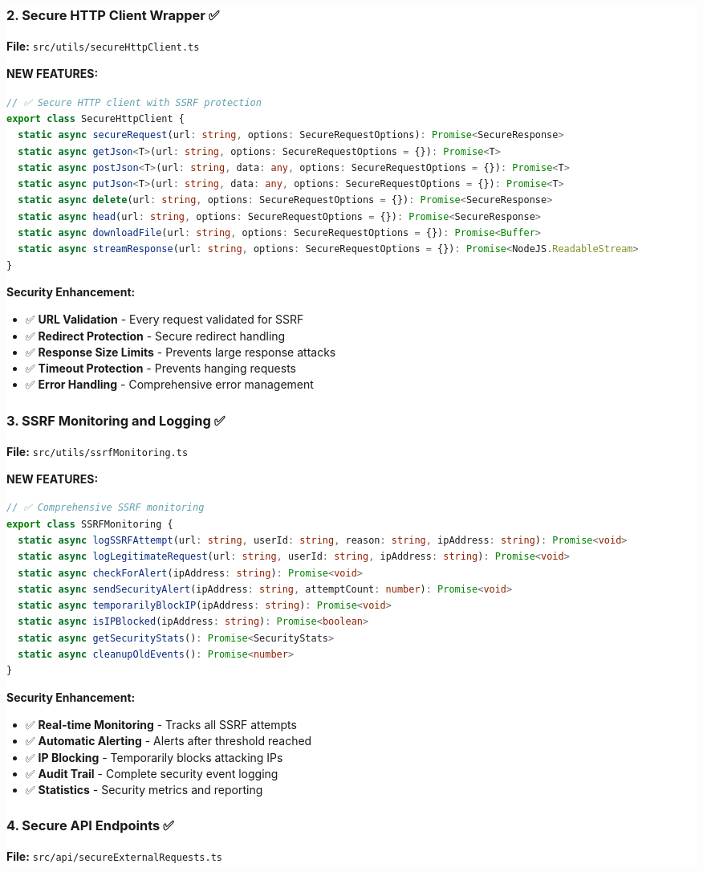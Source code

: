 ### **2. Secure HTTP Client Wrapper** ✅
**File:** `src/utils/secureHttpClient.ts`

**NEW FEATURES:**
```typescript
// ✅ Secure HTTP client with SSRF protection
export class SecureHttpClient {
  static async secureRequest(url: string, options: SecureRequestOptions): Promise<SecureResponse>
  static async getJson<T>(url: string, options: SecureRequestOptions = {}): Promise<T>
  static async postJson<T>(url: string, data: any, options: SecureRequestOptions = {}): Promise<T>
  static async putJson<T>(url: string, data: any, options: SecureRequestOptions = {}): Promise<T>
  static async delete(url: string, options: SecureRequestOptions = {}): Promise<SecureResponse>
  static async head(url: string, options: SecureRequestOptions = {}): Promise<SecureResponse>
  static async downloadFile(url: string, options: SecureRequestOptions = {}): Promise<Buffer>
  static async streamResponse(url: string, options: SecureRequestOptions = {}): Promise<NodeJS.ReadableStream>
}
```

**Security Enhancement:**
- ✅ **URL Validation** - Every request validated for SSRF
- ✅ **Redirect Protection** - Secure redirect handling
- ✅ **Response Size Limits** - Prevents large response attacks
- ✅ **Timeout Protection** - Prevents hanging requests
- ✅ **Error Handling** - Comprehensive error management

### **3. SSRF Monitoring and Logging** ✅
**File:** `src/utils/ssrfMonitoring.ts`

**NEW FEATURES:**
```typescript
// ✅ Comprehensive SSRF monitoring
export class SSRFMonitoring {
  static async logSSRFAttempt(url: string, userId: string, reason: string, ipAddress: string): Promise<void>
  static async logLegitimateRequest(url: string, userId: string, ipAddress: string): Promise<void>
  static async checkForAlert(ipAddress: string): Promise<void>
  static async sendSecurityAlert(ipAddress: string, attemptCount: number): Promise<void>
  static async temporarilyBlockIP(ipAddress: string): Promise<void>
  static async isIPBlocked(ipAddress: string): Promise<boolean>
  static async getSecurityStats(): Promise<SecurityStats>
  static async cleanupOldEvents(): Promise<number>
}
```

**Security Enhancement:**
- ✅ **Real-time Monitoring** - Tracks all SSRF attempts
- ✅ **Automatic Alerting** - Alerts after threshold reached
- ✅ **IP Blocking** - Temporarily blocks attacking IPs
- ✅ **Audit Trail** - Complete security event logging
- ✅ **Statistics** - Security metrics and reporting

### **4. Secure API Endpoints** ✅
**File:** `src/api/secureExternalRequests.ts`
